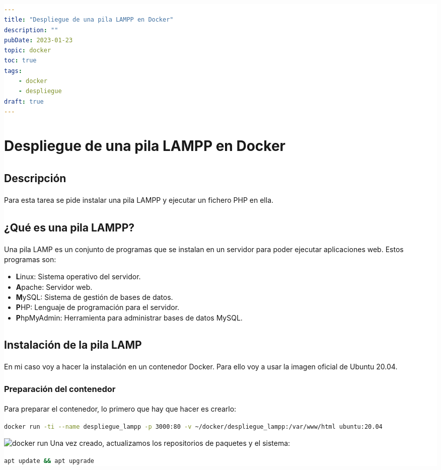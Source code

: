 ```yaml
---
title: "Despliegue de una pila LAMPP en Docker"
description: ""
pubDate: 2023-01-23
topic: docker
toc: true
tags:
    - docker
    - despliegue
draft: true
---
```

# Despliegue de una pila LAMPP en Docker



## Descripción

Para esta tarea se pide instalar una pila LAMPP y ejecutar un fichero PHP en ella.

## ¿Qué es una pila LAMPP?

Una pila LAMP es un conjunto de programas que se instalan en un servidor para poder ejecutar aplicaciones web. Estos programas son:

- **L**inux: Sistema operativo del servidor.
- **A**pache: Servidor web.
- **M**ySQL: Sistema de gestión de bases de datos.
- **P**HP: Lenguaje de programación para el servidor.
- **P**hpMyAdmin: Herramienta para administrar bases de datos MySQL.

<div style="page-break-after: always !important;"></div>

## Instalación de la pila LAMP

En mi caso voy a hacer la instalación en un contenedor Docker. Para ello voy a usar la imagen oficial de Ubuntu 20.04.

### Preparación del contenedor

Para preparar el contenedor, lo primero que hay que hacer es crearlo:

```sh
docker run -ti --name despliegue_lampp -p 3000:80 -v ~/docker/despliegue_lampp:/var/www/html ubuntu:20.04
```

![docker run](https://i.imgur.com/qHWzUHS.png)
Una vez creado, actualizamos los repositorios de paquetes y el sistema:

```sh
apt update && apt upgrade
```
